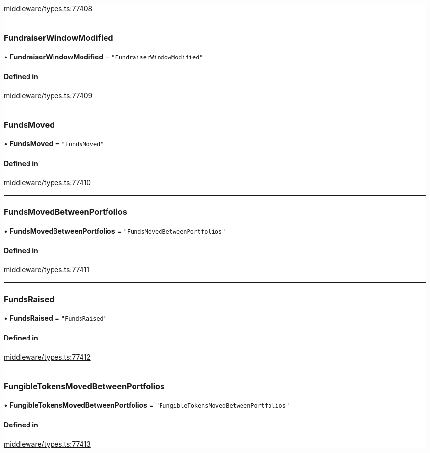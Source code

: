 [middleware/types.ts:77408](https://github.com/PolymeshAssociation/polymesh-sdk/blob/978e4ded6/src/middleware/types.ts#L77408)

___

### FundraiserWindowModified

• **FundraiserWindowModified** = ``"FundraiserWindowModified"``

#### Defined in

[middleware/types.ts:77409](https://github.com/PolymeshAssociation/polymesh-sdk/blob/978e4ded6/src/middleware/types.ts#L77409)

___

### FundsMoved

• **FundsMoved** = ``"FundsMoved"``

#### Defined in

[middleware/types.ts:77410](https://github.com/PolymeshAssociation/polymesh-sdk/blob/978e4ded6/src/middleware/types.ts#L77410)

___

### FundsMovedBetweenPortfolios

• **FundsMovedBetweenPortfolios** = ``"FundsMovedBetweenPortfolios"``

#### Defined in

[middleware/types.ts:77411](https://github.com/PolymeshAssociation/polymesh-sdk/blob/978e4ded6/src/middleware/types.ts#L77411)

___

### FundsRaised

• **FundsRaised** = ``"FundsRaised"``

#### Defined in

[middleware/types.ts:77412](https://github.com/PolymeshAssociation/polymesh-sdk/blob/978e4ded6/src/middleware/types.ts#L77412)

___

### FungibleTokensMovedBetweenPortfolios

• **FungibleTokensMovedBetweenPortfolios** = ``"FungibleTokensMovedBetweenPortfolios"``

#### Defined in

[middleware/types.ts:77413](https://github.com/PolymeshAssociation/polymesh-sdk/blob/978e4ded6/src/middleware/types.ts#L77413)
